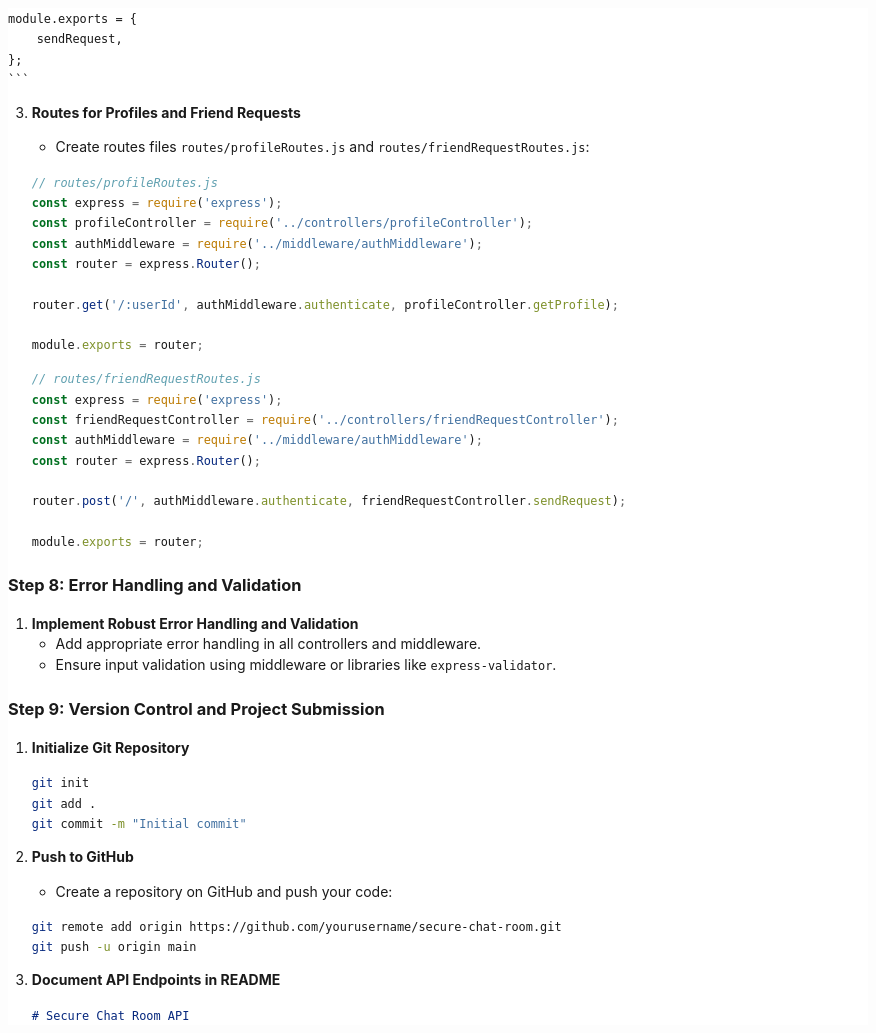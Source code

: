    module.exports = {
        sendRequest,
    };
    ```

3. **Routes for Profiles and Friend Requests**
    - Create routes files `routes/profileRoutes.js` and `routes/friendRequestRoutes.js`:
    ```javascript
    // routes/profileRoutes.js
    const express = require('express');
    const profileController = require('../controllers/profileController');
    const authMiddleware = require('../middleware/authMiddleware');
    const router = express.Router();

    router.get('/:userId', authMiddleware.authenticate, profileController.getProfile);

    module.exports = router;
    ```

    ```javascript
    // routes/friendRequestRoutes.js
    const express = require('express');
    const friendRequestController = require('../controllers/friendRequestController');
    const authMiddleware = require('../middleware/authMiddleware');
    const router = express.Router();

    router.post('/', authMiddleware.authenticate, friendRequestController.sendRequest);

    module.exports = router;
    ```

### Step 8: Error Handling and Validation

1. **Implement Robust Error Handling and Validation**
    - Add appropriate error handling in all controllers and middleware.
    - Ensure input validation using middleware or libraries like `express-validator`.

### Step 9: Version Control and Project Submission

1. **Initialize Git Repository**
    ```bash
    git init
    git add .
    git commit -m "Initial commit"
    ```
    
2. **Push to GitHub**
    - Create a repository on GitHub and push your code:
    ```bash
    git remote add origin https://github.com/yourusername/secure-chat-room.git
    git push -u origin main
    ```

3. **Document API Endpoints in README**
    ```markdown
    # Secure Chat Room API
